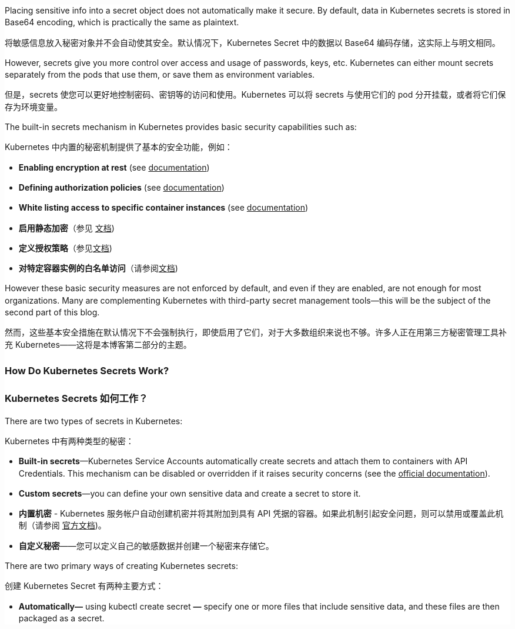 Placing sensitive info into a secret object does not automatically make it secure. By default, data in Kubernetes secrets is stored in Base64 encoding, which is practically the same as plaintext.

将敏感信息放入秘密对象并不会自动使其安全。默认情况下，Kubernetes Secret 中的数据以 Base64 编码存储，这实际上与明文相同。

However, secrets give you more control over access and usage of passwords, keys, etc. Kubernetes can either mount secrets separately from the pods that use them, or save them as environment variables.

但是，secrets 使您可以更好地控制密码、密钥等的访问和使用。Kubernetes 可以将 secrets 与使用它们的 pod 分开挂载，或者将它们保存为环境变量。

The built-in secrets mechanism in Kubernetes provides basic security capabilities such as:

Kubernetes 中内置的秘密机制提供了基本的安全功能，例如：

- **Enabling encryption at rest** (see [documentation](https://kubernetes.io/docs/tasks/administer-cluster/encrypt-data/))
- **Defining authorization policies** (see [documentation](https://kubernetes.io/docs/reference/access-authn-authz/authorization/))
- **White listing access to specific container instances** (see [documentation](https://kubernetes.io/docs/reference/access-authn-authz/rbac/#referring-to-resources))

- **启用静态加密**（参见 [文档](https://kubernetes.io/docs/tasks/administer-cluster/encrypt-data/))
- **定义授权策略**（参见[文档](https://kubernetes.io/docs/reference/access-authn-authz/authorization/))
- **对特定容器实例的白名单访问**（请参阅[文档](https://kubernetes.io/docs/reference/access-authn-authz/rbac/#referring-to-resources))

However these basic security measures are not enforced by default, and even if they are enabled, are not enough for most organizations. Many are complementing Kubernetes with third-party secret management tools—this will be the subject of the second part of this blog.

然而，这些基本安全措施在默认情况下不会强制执行，即使启用了它们，对于大多数组织来说也不够。许多人正在用第三方秘密管理工具补充 Kubernetes——这将是本博客第二部分的主题。

### How Do Kubernetes Secrets Work?

### Kubernetes Secrets 如何工作？

There are two types of secrets in Kubernetes:

Kubernetes 中有两种类型的秘密：

- **Built-in secrets**—Kubernetes Service Accounts automatically create secrets and attach them to containers with API Credentials. This mechanism can be disabled or overridden if it raises security concerns (see the [official documentation](https://kubernetes.io/docs/tasks/configure-pod-container/configure-service-account/)).
- **Custom secrets**—you can define your own sensitive data and create a secret to store it.

- **内置机密** - Kubernetes 服务帐户自动创建机密并将其附加到具有 API 凭据的容器。如果此机制引起安全问题，则可以禁用或覆盖此机制（请参阅 [官方文档](https://kubernetes.io/docs/tasks/configure-pod-container/configure-service-account/))。
- **自定义秘密**——您可以定义自己的敏感数据并创建一个秘密来存储它。

There are two primary ways of creating Kubernetes secrets:

创建 Kubernetes Secret 有两种主要方式：

- **Automatically—** using kubectl create secret **—** specify one or more files that include sensitive data, and these files are then packaged as a secret.
